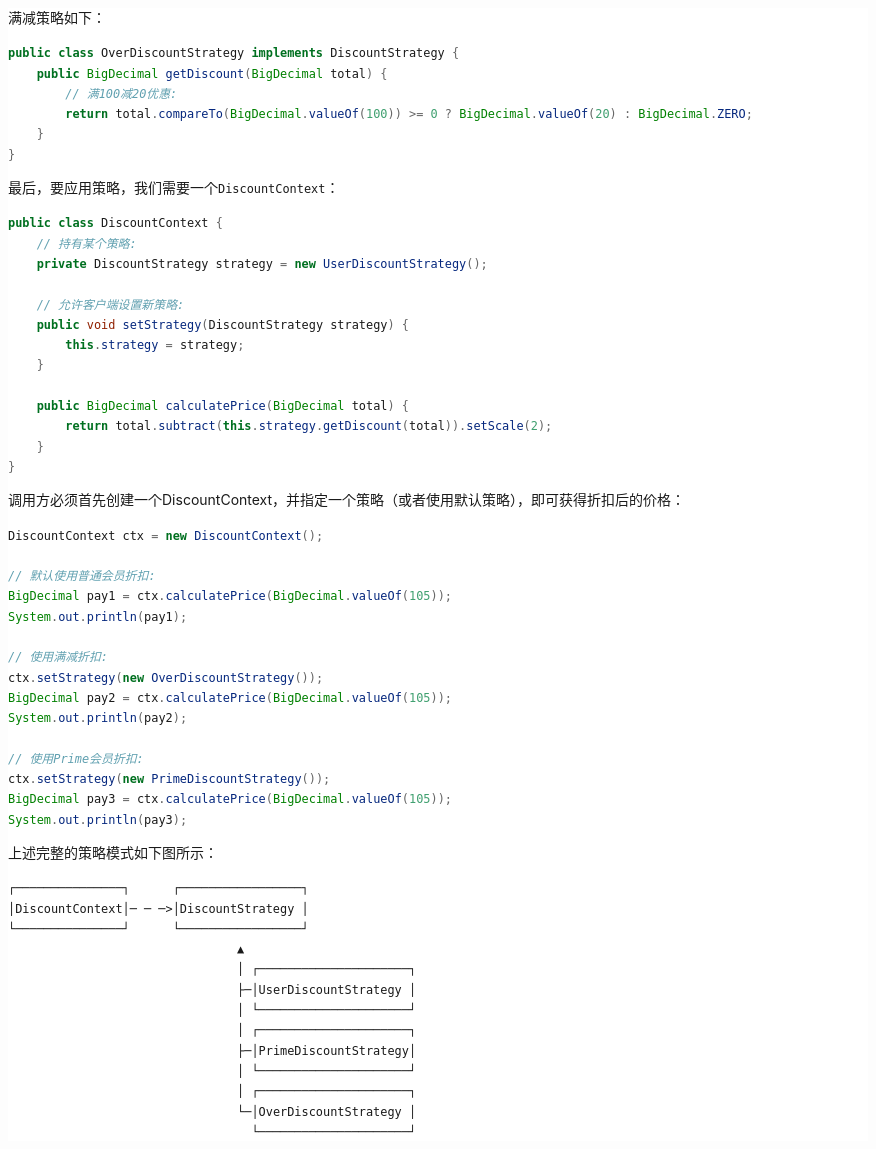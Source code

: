 满减策略如下：

```java
public class OverDiscountStrategy implements DiscountStrategy {
    public BigDecimal getDiscount(BigDecimal total) {
        // 满100减20优惠:
        return total.compareTo(BigDecimal.valueOf(100)) >= 0 ? BigDecimal.valueOf(20) : BigDecimal.ZERO;
    }
}
```

最后，要应用策略，我们需要一个`DiscountContext`：

```java
public class DiscountContext {
    // 持有某个策略:
    private DiscountStrategy strategy = new UserDiscountStrategy();

    // 允许客户端设置新策略:
    public void setStrategy(DiscountStrategy strategy) {
        this.strategy = strategy;
    }

    public BigDecimal calculatePrice(BigDecimal total) {
        return total.subtract(this.strategy.getDiscount(total)).setScale(2);
    }
}
```

调用方必须首先创建一个DiscountContext，并指定一个策略（或者使用默认策略），即可获得折扣后的价格：

```java
DiscountContext ctx = new DiscountContext();

// 默认使用普通会员折扣:
BigDecimal pay1 = ctx.calculatePrice(BigDecimal.valueOf(105));
System.out.println(pay1);
 	
// 使用满减折扣:
ctx.setStrategy(new OverDiscountStrategy());
BigDecimal pay2 = ctx.calculatePrice(BigDecimal.valueOf(105));
System.out.println(pay2);

// 使用Prime会员折扣:
ctx.setStrategy(new PrimeDiscountStrategy());
BigDecimal pay3 = ctx.calculatePrice(BigDecimal.valueOf(105));
System.out.println(pay3);
```

上述完整的策略模式如下图所示：

```ascii
┌───────────────┐      ┌─────────────────┐
│DiscountContext│─ ─ ─>│DiscountStrategy │
└───────────────┘      └─────────────────┘
                                ▲
                                │ ┌─────────────────────┐
                                ├─│UserDiscountStrategy │
                                │ └─────────────────────┘
                                │ ┌─────────────────────┐
                                ├─│PrimeDiscountStrategy│
                                │ └─────────────────────┘
                                │ ┌─────────────────────┐
                                └─│OverDiscountStrategy │
                                  └─────────────────────┘
```
